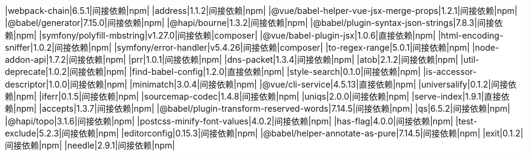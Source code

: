 |webpack-chain|6.5.1|间接依赖|npm|
|address|1.1.2|间接依赖|npm|
|@vue/babel-helper-vue-jsx-merge-props|1.2.1|间接依赖|npm|
|@babel/generator|7.15.0|间接依赖|npm|
|@hapi/bourne|1.3.2|间接依赖|npm|
|@babel/plugin-syntax-json-strings|7.8.3|间接依赖|npm|
|symfony/polyfill-mbstring|v1.27.0|间接依赖|composer|
|@vue/babel-plugin-jsx|1.0.6|直接依赖|npm|
|html-encoding-sniffer|1.0.2|间接依赖|npm|
|symfony/error-handler|v5.4.26|间接依赖|composer|
|to-regex-range|5.0.1|间接依赖|npm|
|node-addon-api|1.7.2|间接依赖|npm|
|prr|1.0.1|间接依赖|npm|
|dns-packet|1.3.4|间接依赖|npm|
|atob|2.1.2|间接依赖|npm|
|util-deprecate|1.0.2|间接依赖|npm|
|find-babel-config|1.2.0|直接依赖|npm|
|style-search|0.1.0|间接依赖|npm|
|is-accessor-descriptor|1.0.0|间接依赖|npm|
|minimatch|3.0.4|间接依赖|npm|
|@vue/cli-service|4.5.13|直接依赖|npm|
|universalify|0.1.2|间接依赖|npm|
|iferr|0.1.5|间接依赖|npm|
|sourcemap-codec|1.4.8|间接依赖|npm|
|uniqs|2.0.0|间接依赖|npm|
|serve-index|1.9.1|直接依赖|npm|
|accepts|1.3.7|间接依赖|npm|
|@babel/plugin-transform-reserved-words|7.14.5|间接依赖|npm|
|qs|6.5.2|间接依赖|npm|
|@hapi/topo|3.1.6|间接依赖|npm|
|postcss-minify-font-values|4.0.2|间接依赖|npm|
|has-flag|4.0.0|间接依赖|npm|
|test-exclude|5.2.3|间接依赖|npm|
|editorconfig|0.15.3|间接依赖|npm|
|@babel/helper-annotate-as-pure|7.14.5|间接依赖|npm|
|exit|0.1.2|间接依赖|npm|
|needle|2.9.1|间接依赖|npm|